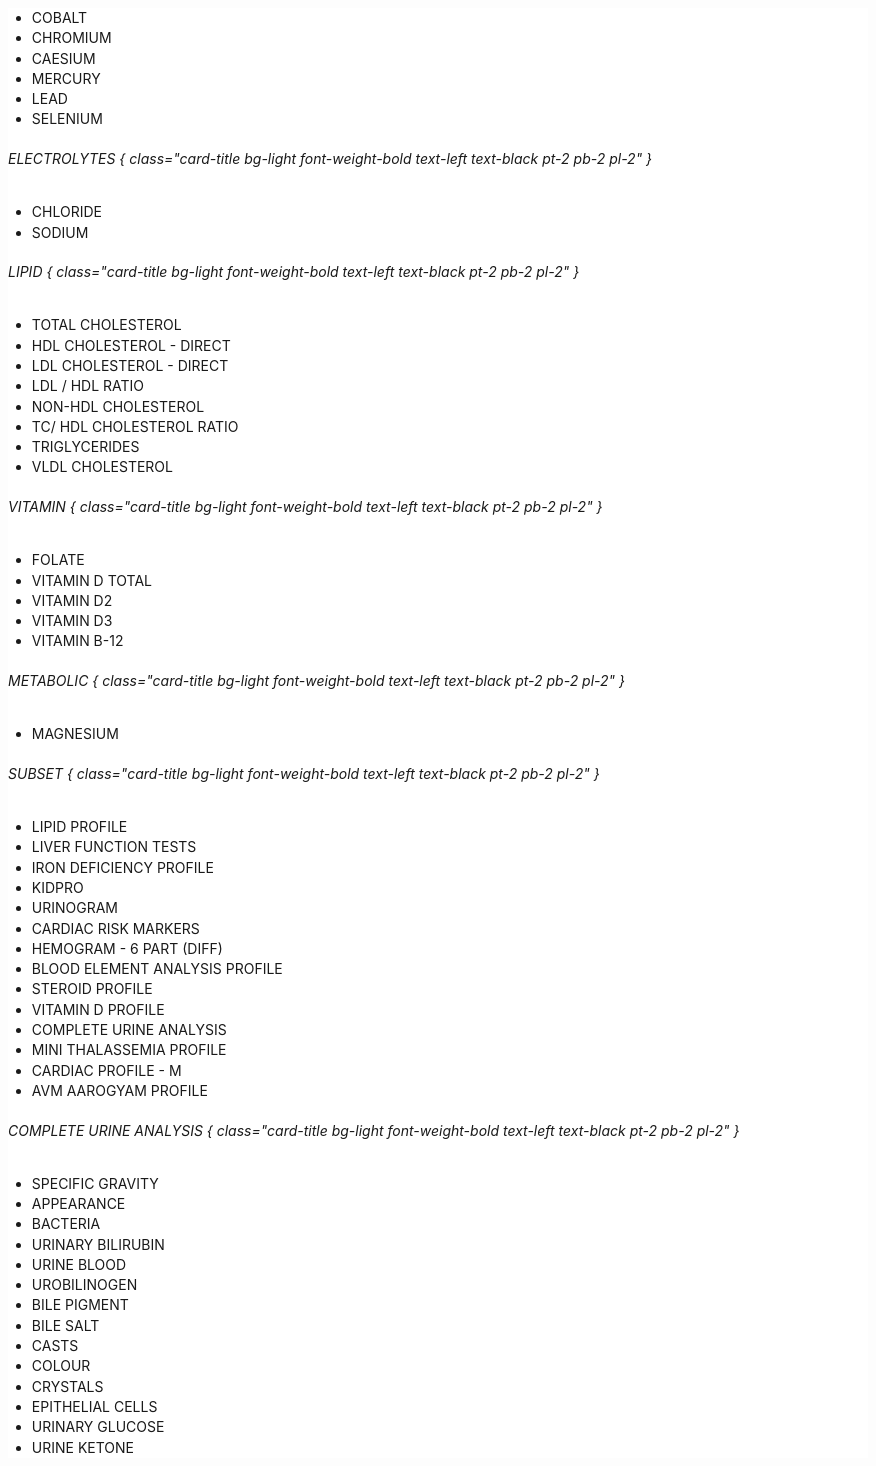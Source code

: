 * COBALT
* CHROMIUM
* CAESIUM
* MERCURY
* LEAD
* SELENIUM
###### ELECTROLYTES { class="card-title bg-light font-weight-bold text-left text-black pt-2 pb-2 pl-2" } 
* CHLORIDE
* SODIUM
###### LIPID { class="card-title bg-light font-weight-bold text-left text-black pt-2 pb-2 pl-2" } 
* TOTAL CHOLESTEROL
* HDL CHOLESTEROL - DIRECT
* LDL CHOLESTEROL - DIRECT
* LDL / HDL RATIO
* NON-HDL CHOLESTEROL
* TC/ HDL CHOLESTEROL RATIO
* TRIGLYCERIDES
* VLDL CHOLESTEROL
###### VITAMIN { class="card-title bg-light font-weight-bold text-left text-black pt-2 pb-2 pl-2" } 
* FOLATE
* VITAMIN D TOTAL
* VITAMIN D2
* VITAMIN D3
* VITAMIN B-12
###### METABOLIC { class="card-title bg-light font-weight-bold text-left text-black pt-2 pb-2 pl-2" } 
* MAGNESIUM
###### SUBSET { class="card-title bg-light font-weight-bold text-left text-black pt-2 pb-2 pl-2" } 
* LIPID PROFILE
* LIVER FUNCTION TESTS
* IRON DEFICIENCY PROFILE
* KIDPRO
* URINOGRAM
* CARDIAC RISK MARKERS
* HEMOGRAM - 6 PART (DIFF)
* BLOOD ELEMENT ANALYSIS PROFILE
* STEROID PROFILE
* VITAMIN D PROFILE
* COMPLETE URINE ANALYSIS
* MINI THALASSEMIA PROFILE
* CARDIAC PROFILE - M
* AVM AAROGYAM PROFILE
###### COMPLETE URINE ANALYSIS { class="card-title bg-light font-weight-bold text-left text-black pt-2 pb-2 pl-2" } 
* SPECIFIC GRAVITY
* APPEARANCE
* BACTERIA
* URINARY BILIRUBIN
* URINE BLOOD
* UROBILINOGEN
* BILE PIGMENT
* BILE SALT
* CASTS
* COLOUR
* CRYSTALS
* EPITHELIAL CELLS
* URINARY GLUCOSE
* URINE KETONE